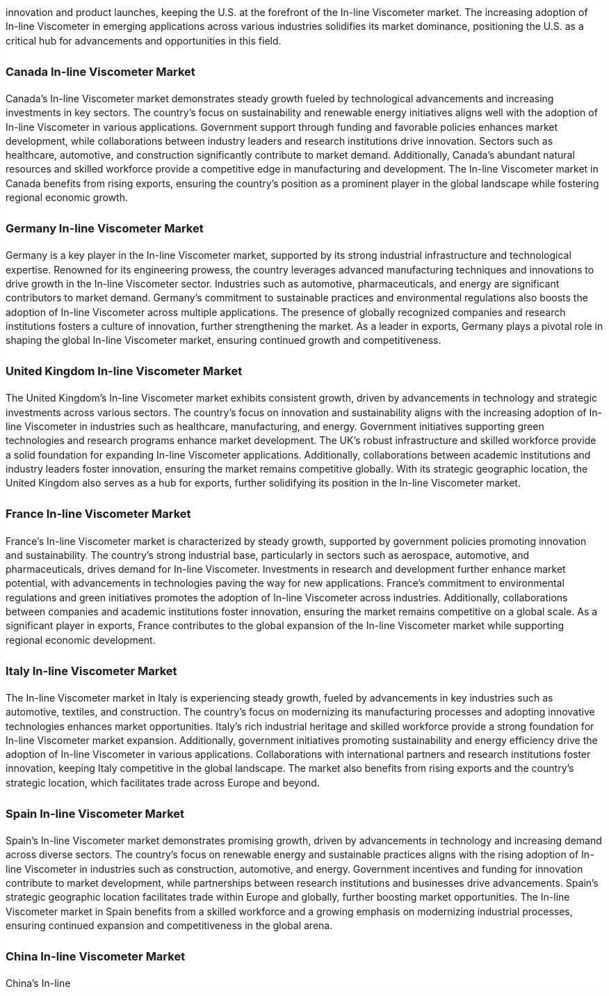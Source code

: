 innovation and product launches, keeping the U.S. at the forefront of the In-line Viscometer market. The increasing adoption of In-line Viscometer in emerging applications across various industries solidifies its market dominance, positioning the U.S. as a critical hub for advancements and opportunities in this field.</p><h3>Canada In-line Viscometer Market</h3><p>Canada&rsquo;s In-line Viscometer market demonstrates steady growth fueled by technological advancements and increasing investments in key sectors. The country&rsquo;s focus on sustainability and renewable energy initiatives aligns well with the adoption of In-line Viscometer in various applications. Government support through funding and favorable policies enhances market development, while collaborations between industry leaders and research institutions drive innovation. Sectors such as healthcare, automotive, and construction significantly contribute to market demand. Additionally, Canada&rsquo;s abundant natural resources and skilled workforce provide a competitive edge in manufacturing and development. The In-line Viscometer market in Canada benefits from rising exports, ensuring the country&rsquo;s position as a prominent player in the global landscape while fostering regional economic growth.</p><h3>Germany In-line Viscometer Market</h3><p>Germany is a key player in the In-line Viscometer market, supported by its strong industrial infrastructure and technological expertise. Renowned for its engineering prowess, the country leverages advanced manufacturing techniques and innovations to drive growth in the In-line Viscometer sector. Industries such as automotive, pharmaceuticals, and energy are significant contributors to market demand. Germany&rsquo;s commitment to sustainable practices and environmental regulations also boosts the adoption of In-line Viscometer across multiple applications. The presence of globally recognized companies and research institutions fosters a culture of innovation, further strengthening the market. As a leader in exports, Germany plays a pivotal role in shaping the global In-line Viscometer market, ensuring continued growth and competitiveness.</p><h3>United Kingdom In-line Viscometer Market</h3><p>The United Kingdom&rsquo;s In-line Viscometer market exhibits consistent growth, driven by advancements in technology and strategic investments across various sectors. The country&rsquo;s focus on innovation and sustainability aligns with the increasing adoption of In-line Viscometer in industries such as healthcare, manufacturing, and energy. Government initiatives supporting green technologies and research programs enhance market development. The UK&rsquo;s robust infrastructure and skilled workforce provide a solid foundation for expanding In-line Viscometer applications. Additionally, collaborations between academic institutions and industry leaders foster innovation, ensuring the market remains competitive globally. With its strategic geographic location, the United Kingdom also serves as a hub for exports, further solidifying its position in the In-line Viscometer market.</p><h3>France In-line Viscometer Market</h3><p>France&rsquo;s In-line Viscometer market is characterized by steady growth, supported by government policies promoting innovation and sustainability. The country&rsquo;s strong industrial base, particularly in sectors such as aerospace, automotive, and pharmaceuticals, drives demand for In-line Viscometer. Investments in research and development further enhance market potential, with advancements in technologies paving the way for new applications. France&rsquo;s commitment to environmental regulations and green initiatives promotes the adoption of In-line Viscometer across industries. Additionally, collaborations between companies and academic institutions foster innovation, ensuring the market remains competitive on a global scale. As a significant player in exports, France contributes to the global expansion of the In-line Viscometer market while supporting regional economic development.</p><h3>Italy In-line Viscometer Market</h3><p>The In-line Viscometer market in Italy is experiencing steady growth, fueled by advancements in key industries such as automotive, textiles, and construction. The country&rsquo;s focus on modernizing its manufacturing processes and adopting innovative technologies enhances market opportunities. Italy&rsquo;s rich industrial heritage and skilled workforce provide a strong foundation for In-line Viscometer market expansion. Additionally, government initiatives promoting sustainability and energy efficiency drive the adoption of In-line Viscometer in various applications. Collaborations with international partners and research institutions foster innovation, keeping Italy competitive in the global landscape. The market also benefits from rising exports and the country&rsquo;s strategic location, which facilitates trade across Europe and beyond.</p><h3>Spain In-line Viscometer Market</h3><p>Spain&rsquo;s In-line Viscometer market demonstrates promising growth, driven by advancements in technology and increasing demand across diverse sectors. The country&rsquo;s focus on renewable energy and sustainable practices aligns with the rising adoption of In-line Viscometer in industries such as construction, automotive, and energy. Government incentives and funding for innovation contribute to market development, while partnerships between research institutions and businesses drive advancements. Spain&rsquo;s strategic geographic location facilitates trade within Europe and globally, further boosting market opportunities. The In-line Viscometer market in Spain benefits from a skilled workforce and a growing emphasis on modernizing industrial processes, ensuring continued expansion and competitiveness in the global arena.</p><h3>China In-line Viscometer Market</h3><p>China&rsquo;s In-line